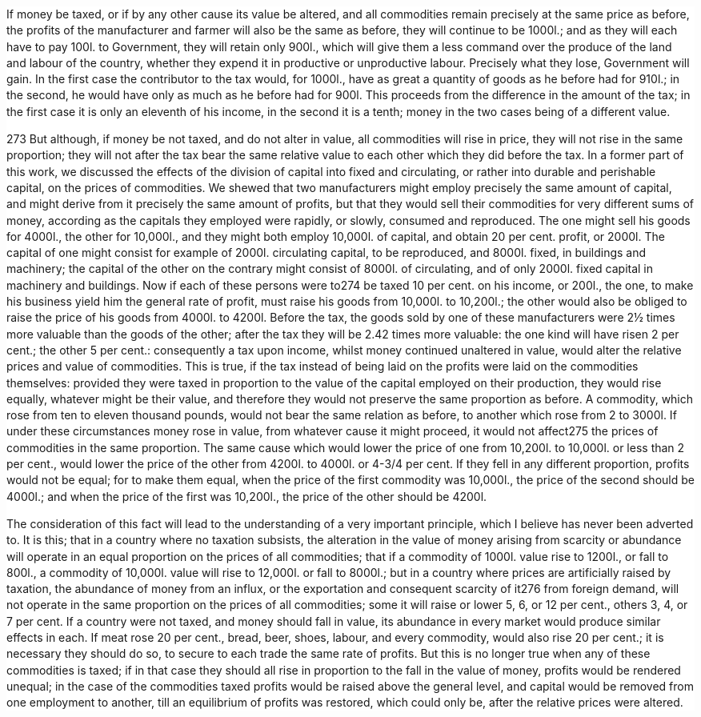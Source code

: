 If money be taxed, or if by any other cause its value be altered, and all commodities remain precisely at the same price as before, the profits of the manufacturer and farmer will also be the same as before, they will continue to be 1000l.; and as they will each have to pay 100l. to Government, they will retain only 900l., which will give them a less command over the produce of the land and labour of the country, whether they expend it in productive or unproductive labour. Precisely what they lose, Government will gain. In the first case the contributor to the tax would, for 1000l., have as great a quantity of goods as he before had for 910l.; in the second, he would have only as much as he before had for 900l. This proceeds from the difference in the amount of the tax; in the first case it is only an eleventh of his income, in the second it is a tenth; money in the two cases being of a different value.

273 But although, if money be not taxed, and do not alter in value, all commodities will rise in price, they will not rise in the same proportion; they will not after the tax bear the same relative value to each other which they did before the tax. In a former part of this work, we discussed the effects of the division of capital into fixed and circulating, or rather into durable and perishable capital, on the prices of commodities. We shewed that two manufacturers might employ precisely the same amount of capital, and might derive from it precisely the same amount of profits, but that they would sell their commodities for very different sums of money, according as the capitals they employed were rapidly, or slowly, consumed and reproduced. The one might sell his goods for 4000l., the other for 10,000l., and they might both employ 10,000l. of capital, and obtain 20 per cent. profit, or 2000l. The capital of one might consist for example of 2000l. circulating capital, to be reproduced, and 8000l. fixed, in buildings and machinery; the capital of the other on the contrary might consist of 8000l. of circulating, and of only 2000l. fixed capital in machinery and buildings. Now if each of these persons were to274 be taxed 10 per cent. on his income, or 200l., the one, to make his business yield him the general rate of profit, must raise his goods from 10,000l. to 10,200l.; the other would also be obliged to raise the price of his goods from 4000l. to 4200l. Before the tax, the goods sold by one of these manufacturers were 2½ times more valuable than the goods of the other; after the tax they will be 2.42 times more valuable: the one kind will have risen 2 per cent.; the other 5 per cent.: consequently a tax upon income, whilst money continued unaltered in value, would alter the relative prices and value of commodities. This is true, if the tax instead of being laid on the profits were laid on the commodities themselves: provided they were taxed in proportion to the value of the capital employed on their production, they would rise equally, whatever might be their value, and therefore they would not preserve the same proportion as before. A commodity, which rose from ten to eleven thousand pounds, would not bear the same relation as before, to another which rose from 2 to 3000l. If under these circumstances money rose in value, from whatever cause it might proceed, it would not affect275 the prices of commodities in the same proportion. The same cause which would lower the price of one from 10,200l. to 10,000l. or less than 2 per cent., would lower the price of the other from 4200l. to 4000l. or 4-3/4 per cent. If they fell in any different proportion, profits would not be equal; for to make them equal, when the price of the first commodity was 10,000l., the price of the second should be 4000l.; and when the price of the first was 10,200l., the price of the other should be 4200l.

The consideration of this fact will lead to the understanding of a very important principle, which I believe has never been adverted to. It is this; that in a country where no taxation subsists, the alteration in the value of money arising from scarcity or abundance will operate in an equal proportion on the prices of all commodities; that if a commodity of 1000l. value rise to 1200l., or fall to 800l., a commodity of 10,000l. value will rise to 12,000l. or fall to 8000l.; but in a country where prices are artificially raised by taxation, the abundance of money from an influx, or the exportation and consequent scarcity of it276 from foreign demand, will not operate in the same proportion on the prices of all commodities; some it will raise or lower 5, 6, or 12 per cent., others 3, 4, or 7 per cent. If a country were not taxed, and money should fall in value, its abundance in every market would produce similar effects in each. If meat rose 20 per cent., bread, beer, shoes, labour, and every commodity, would also rise 20 per cent.; it is necessary they should do so, to secure to each trade the same rate of profits. But this is no longer true when any of these commodities is taxed; if in that case they should all rise in proportion to the fall in the value of money, profits would be rendered unequal; in the case of the commodities taxed profits would be raised above the general level, and capital would be removed from one employment to another, till an equilibrium of profits was restored, which could only be, after the relative prices were altered.
